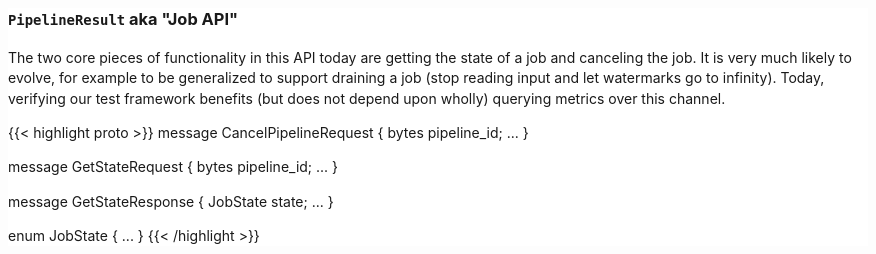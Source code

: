 ### `PipelineResult` aka "Job API"

The two core pieces of functionality in this API today are getting the state of
a job and canceling the job. It is very much likely to evolve, for example to
be generalized to support draining a job (stop reading input and let watermarks
go to infinity). Today, verifying our test framework benefits (but does not
depend upon wholly) querying metrics over this channel.

{{< highlight proto >}}
message CancelPipelineRequest {
  bytes pipeline_id;
  ...
}

message GetStateRequest {
  bytes pipeline_id;
  ...
}

message GetStateResponse {
  JobState state;
  ...
}

enum JobState {
  ...
}
{{< /highlight >}}
